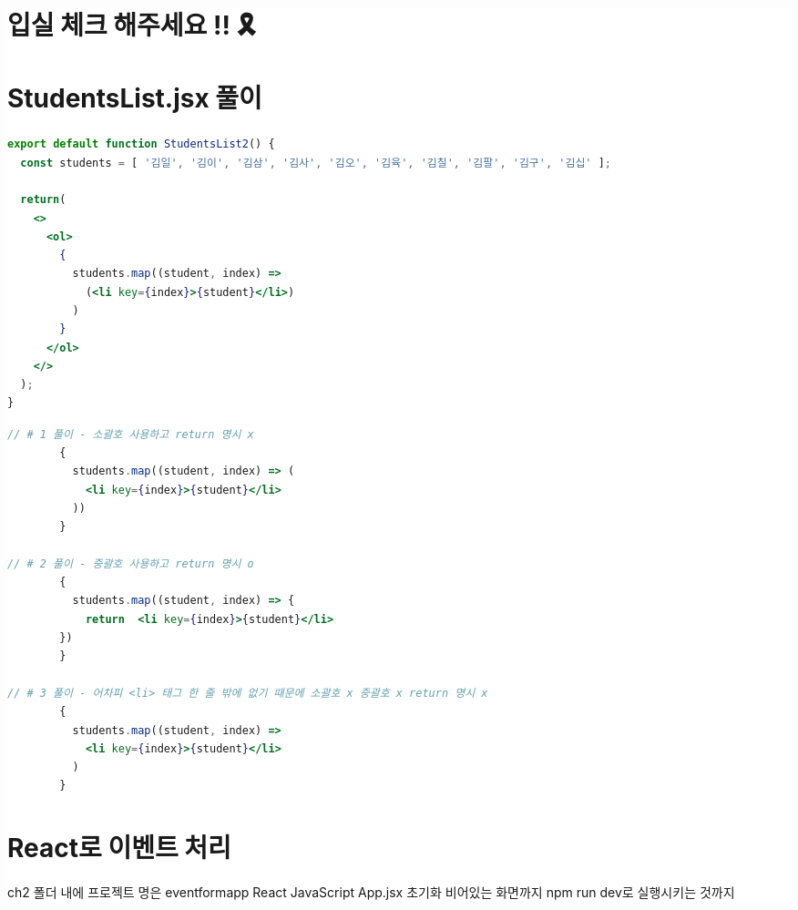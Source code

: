 # 입실 체크 해주세요 !! 🎗

# StudentsList.jsx 풀이

```jsx
export default function StudentsList2() {
  const students = [ '김일', '김이', '김삼', '김사', '김오', '김육', '김칠', '김팔', '김구', '김십' ];

  return(
    <>
      <ol>
        {
          students.map((student, index) => 
            (<li key={index}>{student}</li>)
          )
        }
      </ol>
    </>
  );
}
```

```jsx
// # 1 풀이 - 소괄호 사용하고 return 명시 x
        {
          students.map((student, index) => (
            <li key={index}>{student}</li>
          ))
        }

// # 2 풀이 - 중괄호 사용하고 return 명시 o
        {
          students.map((student, index) => {
            return  <li key={index}>{student}</li>
        })
        }

// # 3 풀이 - 어차피 <li> 태그 한 줄 밖에 없기 때문에 소괄호 x 중괄호 x return 명시 x
        {
          students.map((student, index) => 
            <li key={index}>{student}</li>
          )
        }
```

# React로 이벤트 처리

ch2 폴더 내에
프로젝트 명은 eventformapp
React
JavaScript
App.jsx 초기화
비어있는 화면까지 npm run dev로 실행시키는 것까지
